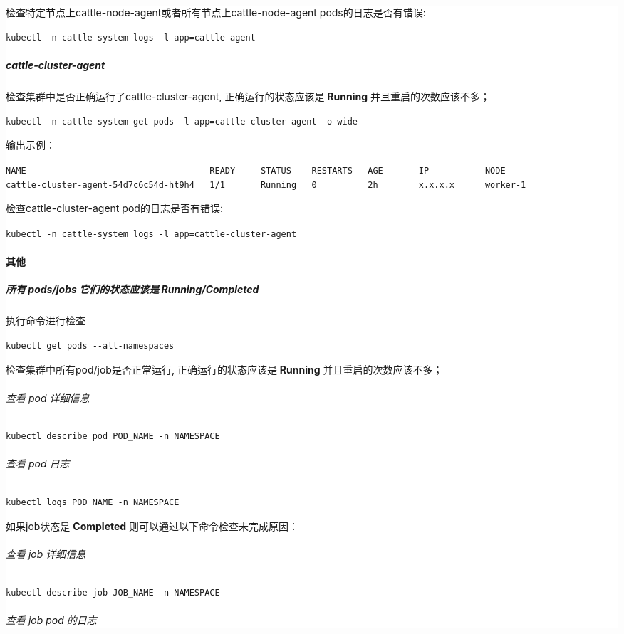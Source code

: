 检查特定节点上cattle-node-agent或者所有节点上cattle-node-agent pods的日志是否有错误:

```
kubectl -n cattle-system logs -l app=cattle-agent
```

##### cattle-cluster-agent

检查集群中是否正确运行了cattle-cluster-agent, 正确运行的状态应该是 **Running** 并且重启的次数应该不多；

```
kubectl -n cattle-system get pods -l app=cattle-cluster-agent -o wide
```

输出示例：

```
NAME                                    READY     STATUS    RESTARTS   AGE       IP           NODE
cattle-cluster-agent-54d7c6c54d-ht9h4   1/1       Running   0          2h        x.x.x.x      worker-1
```

检查cattle-cluster-agent pod的日志是否有错误:

```
kubectl -n cattle-system logs -l app=cattle-cluster-agent
```

#### 其他

##### 所有 pods/jobs 它们的状态应该是  **Running**/**Completed**

执行命令进行检查

```
kubectl get pods --all-namespaces
```

检查集群中所有pod/job是否正常运行, 正确运行的状态应该是 **Running** 并且重启的次数应该不多；

###### 查看 pod 详细信息
 
```
kubectl describe pod POD_NAME -n NAMESPACE
```

###### 查看 pod 日志

```
kubectl logs POD_NAME -n NAMESPACE
```

如果job状态是 **Completed** 则可以通过以下命令检查未完成原因：

###### 查看 job 详细信息

```
kubectl describe job JOB_NAME -n NAMESPACE
```

###### 查看 job pod 的日志
